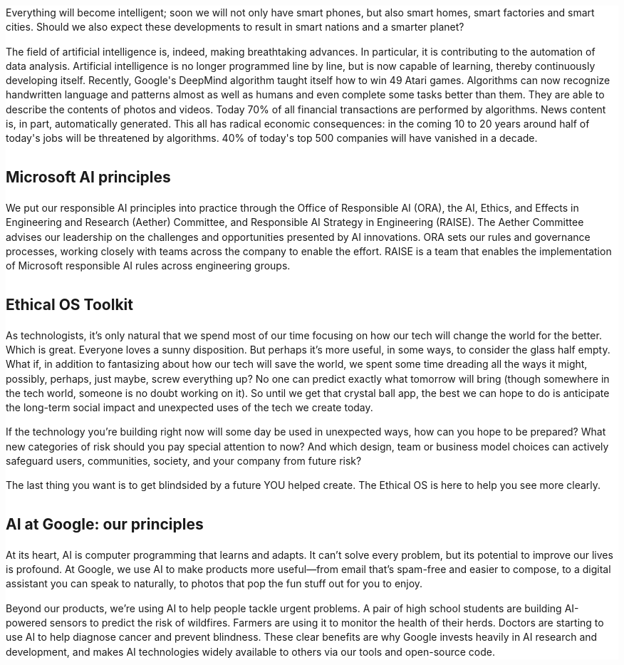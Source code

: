 Everything will become intelligent; soon we will not only have smart phones, but also smart homes, smart factories and smart cities. Should we also expect these developments to result in smart nations and a smarter planet?

The field of artificial intelligence is, indeed, making breathtaking advances. In particular, it is contributing to the automation of data analysis. Artificial intelligence is no longer programmed line by line, but is now capable of learning, thereby continuously developing itself. Recently, Google's DeepMind algorithm taught itself how to win 49 Atari games. Algorithms can now recognize handwritten language and patterns almost as well as humans and even complete some tasks better than them. They are able to describe the contents of photos and videos. Today 70% of all financial transactions are performed by algorithms. News content is, in part, automatically generated. This all has radical economic consequences: in the coming 10 to 20 years around half of today's jobs will be threatened by algorithms. 40% of today's top 500 companies will have vanished in a decade.

## Microsoft AI principles
We put our responsible AI principles into practice through the Office of Responsible AI (ORA), the AI, Ethics, and Effects in Engineering and Research (Aether) Committee, and Responsible AI Strategy in Engineering (RAISE).  The Aether Committee advises our leadership on the challenges and opportunities presented by AI innovations. ORA sets our rules and governance processes, working closely with teams across the company to enable the effort. RAISE is a team that enables the implementation of Microsoft responsible AI rules across engineering groups.

## Ethical OS Toolkit
As technologists, it’s only natural that we spend most of our time focusing on how our tech will change the world for the better. Which is great. Everyone loves a sunny disposition. But perhaps it’s more useful, in some ways, to consider the glass half empty. What if, in addition to fantasizing about how our tech will save the world, we spent some time dreading all the ways it might, possibly, perhaps, just maybe, screw everything up? No one can predict exactly what tomorrow will bring (though somewhere in the tech world, someone is no doubt working on it). So until we get that crystal ball app, the best we can hope to do is anticipate the long-term social impact and unexpected uses of the tech we create today.


If the technology you’re building right now will some day be used in unexpected ways, how can you hope to be prepared? What new categories of risk should you pay special attention to now? And which design, team or business model choices can actively safeguard users, communities, society, and your company from future risk?

The last thing you want is to get blindsided by a future YOU helped create. The Ethical OS is here to help you see more clearly.

## AI at Google: our principles
At its heart, AI is computer programming that learns and adapts. It can’t solve every problem, but its potential to improve our lives is profound. At Google, we use AI to make products more useful—from email that’s spam-free and easier to compose, to a digital assistant you can speak to naturally, to photos that pop the fun stuff out for you to enjoy.

Beyond our products, we’re using AI to help people tackle urgent problems. A pair of high school students are building AI-powered sensors to predict the risk of wildfires. Farmers are using it to monitor the health of their herds. Doctors are starting to use AI to help diagnose cancer and prevent blindness. These clear benefits are why Google invests heavily in AI research and development, and makes AI technologies widely available to others via our tools and open-source code.
